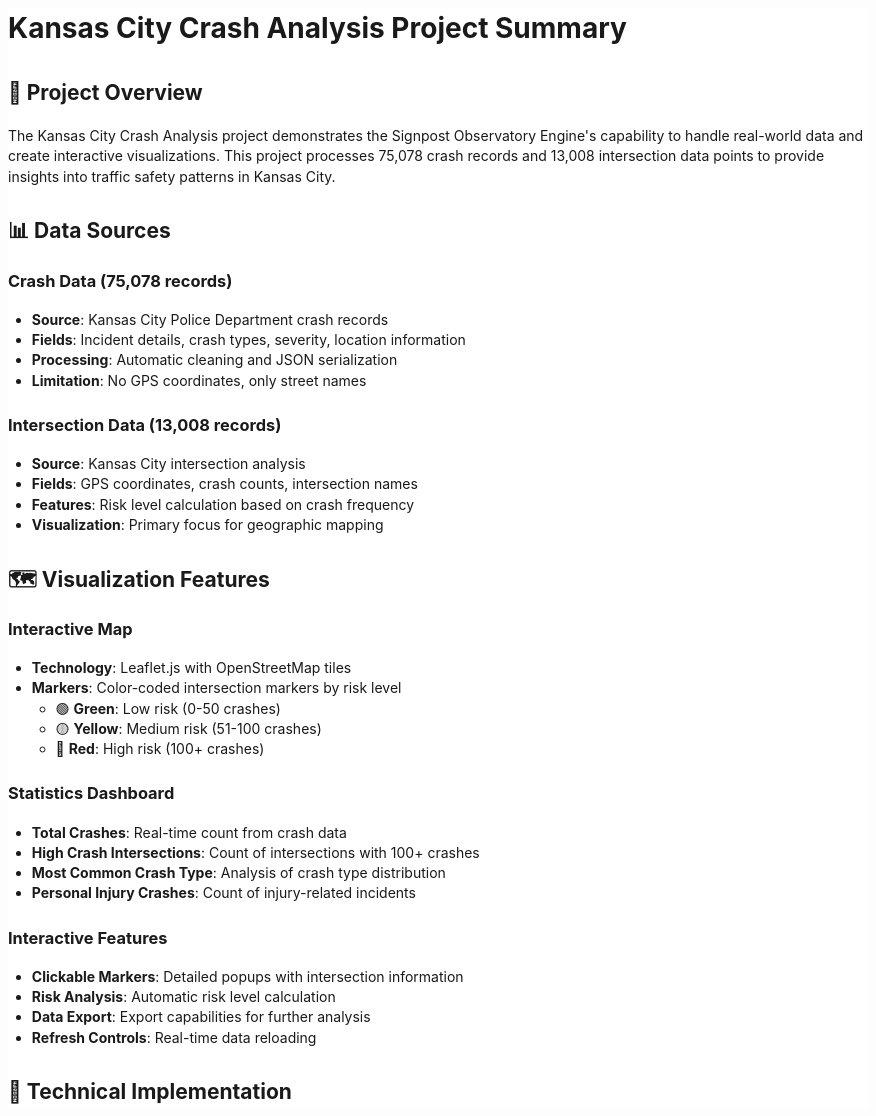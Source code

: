 # Kansas City Crash Analysis Project Summary

## 🎯 **Project Overview**

The Kansas City Crash Analysis project demonstrates the Signpost Observatory Engine's capability to handle real-world data and create interactive visualizations. This project processes 75,078 crash records and 13,008 intersection data points to provide insights into traffic safety patterns in Kansas City.

## 📊 **Data Sources**

### **Crash Data (75,078 records)**
- **Source**: Kansas City Police Department crash records
- **Fields**: Incident details, crash types, severity, location information
- **Processing**: Automatic cleaning and JSON serialization
- **Limitation**: No GPS coordinates, only street names

### **Intersection Data (13,008 records)**
- **Source**: Kansas City intersection analysis
- **Fields**: GPS coordinates, crash counts, intersection names
- **Features**: Risk level calculation based on crash frequency
- **Visualization**: Primary focus for geographic mapping

## 🗺️ **Visualization Features**

### **Interactive Map**
- **Technology**: Leaflet.js with OpenStreetMap tiles
- **Markers**: Color-coded intersection markers by risk level
  - 🟢 **Green**: Low risk (0-50 crashes)
  - 🟡 **Yellow**: Medium risk (51-100 crashes)
  - 🔴 **Red**: High risk (100+ crashes)

### **Statistics Dashboard**
- **Total Crashes**: Real-time count from crash data
- **High Crash Intersections**: Count of intersections with 100+ crashes
- **Most Common Crash Type**: Analysis of crash type distribution
- **Personal Injury Crashes**: Count of injury-related incidents

### **Interactive Features**
- **Clickable Markers**: Detailed popups with intersection information
- **Risk Analysis**: Automatic risk level calculation
- **Data Export**: Export capabilities for further analysis
- **Refresh Controls**: Real-time data reloading

## 🔧 **Technical Implementation**
